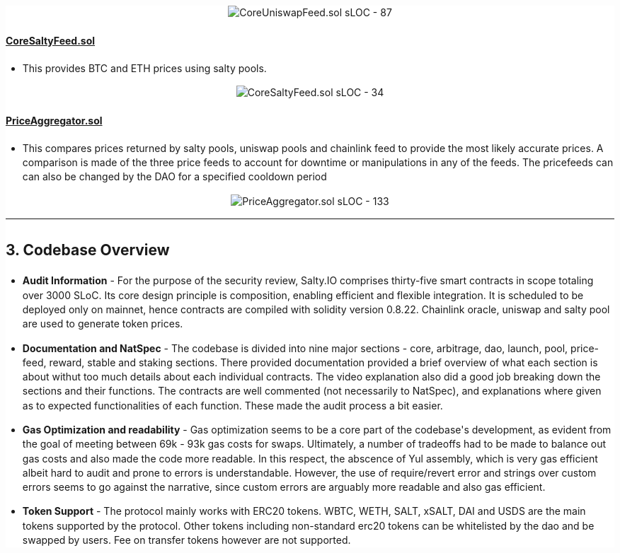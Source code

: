 <p align="center">
    <img width= auto src="https://gist.github.com/assets/112232336/343347c3-44d1-406d-a437-fe213d353161" alt="CoreUniswapFeed.sol"> sLOC - 87
</p>


#### **[CoreSaltyFeed.sol](https://github.com/code-423n4/2024-01-salty/blob/main/src/price_feed/CoreSaltyFeed.sol)**
- This provides BTC and ETH prices using salty pools.

<p align="center">
    <img width= auto src="https://gist.github.com/assets/112232336/6c705204-81dc-4ee1-b8fd-4442e6b38d17" alt="CoreSaltyFeed.sol"> sLOC - 34
</p>


#### **[PriceAggregator.sol](https://github.com/code-423n4/2024-01-salty/blob/main/src/price_feed/PriceAggregator.sol)**
- This compares prices returned by salty pools, uniswap pools and chainlink feed to provide the most likely accurate prices. A comparison is made of the three price feeds to account for downtime or manipulations in any of the feeds. The pricefeeds can can also be changed by the DAO for a specified cooldown period
<p align="center">
    <img width= auto src="https://gist.github.com/assets/112232336/6db086d2-7d90-4124-a502-49fddb417119" alt="PriceAggregator.sol"> sLOC - 133
</p>


***
## **3. Codebase Overview**

- **Audit Information** - For the purpose of the security review, Salty.IO comprises thirty-five smart contracts in scope totaling over 3000 SLoC. Its core design principle is composition, enabling efficient and flexible integration. It is scheduled to be deployed only on mainnet, hence contracts are compiled with solidity version 0.8.22. Chainlink oracle, uniswap and salty pool are used to generate token prices. 

- **Documentation and NatSpec** - The codebase is divided into nine major sections - core, arbitrage, dao, launch, pool, price-feed, reward, stable and staking sections. There provided documentation provided a brief overview of what each section is about withut too much details about each individual contracts. The video explanation also did a good job breaking down the sections and their functions. The contracts are well commented (not necessarily to NatSpec), and explanations where given as to expected functionalities of each function. These made the audit process a bit easier.

- **Gas Optimization and readability** - Gas optimization seems to be a core part of the codebase's development, as evident from the goal of meeting between 69k - 93k gas costs for swaps. Ultimately, a number of tradeoffs had to be made to balance out gas costs and also made the code more readable. In this respect, the abscence of Yul assembly, which is very gas efficient albeit hard to audit and prone to errors is understandable. However, the use of require/revert error and strings over custom errors seems to go against the narrative, since custom errors are arguably more readable and also gas efficient.

- **Token Support** - The protocol mainly works with ERC20 tokens. WBTC, WETH, SALT, xSALT, DAI and USDS are the main tokens supported by the protocol. Other tokens including non-standard erc20 tokens can be whitelisted by the dao and be swapped by users. Fee on transfer tokens however are not supported. 
